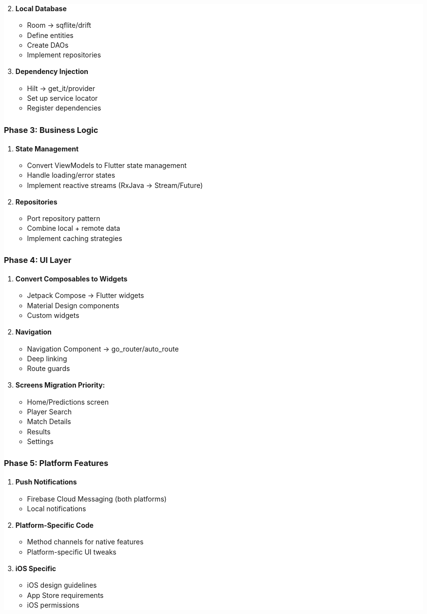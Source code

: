 2. **Local Database**
   - Room → sqflite/drift
   - Define entities
   - Create DAOs
   - Implement repositories

3. **Dependency Injection**
   - Hilt → get_it/provider
   - Set up service locator
   - Register dependencies

### **Phase 3: Business Logic**
1. **State Management**
   - Convert ViewModels to Flutter state management
   - Handle loading/error states
   - Implement reactive streams (RxJava → Stream/Future)

2. **Repositories**
   - Port repository pattern
   - Combine local + remote data
   - Implement caching strategies

### **Phase 4: UI Layer**
1. **Convert Composables to Widgets**
   - Jetpack Compose → Flutter widgets
   - Material Design components
   - Custom widgets

2. **Navigation**
   - Navigation Component → go_router/auto_route
   - Deep linking
   - Route guards

3. **Screens Migration Priority:**
   - Home/Predictions screen
   - Player Search
   - Match Details
   - Results
   - Settings

### **Phase 5: Platform Features**
1. **Push Notifications**
   - Firebase Cloud Messaging (both platforms)
   - Local notifications

2. **Platform-Specific Code**
   - Method channels for native features
   - Platform-specific UI tweaks

3. **iOS Specific**
   - iOS design guidelines
   - App Store requirements
   - iOS permissions
